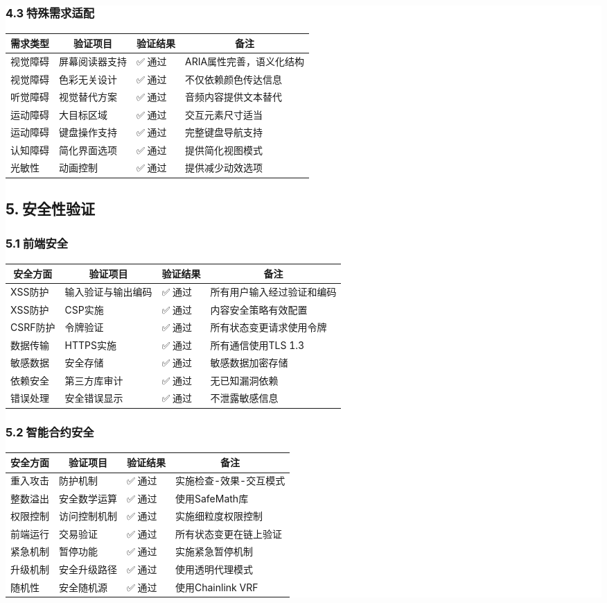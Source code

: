 ### 4.3 特殊需求适配

| 需求类型 | 验证项目 | 验证结果 | 备注 |
|---------|---------|---------|------|
| 视觉障碍 | 屏幕阅读器支持 | ✅ 通过 | ARIA属性完善，语义化结构 |
| 视觉障碍 | 色彩无关设计 | ✅ 通过 | 不仅依赖颜色传达信息 |
| 听觉障碍 | 视觉替代方案 | ✅ 通过 | 音频内容提供文本替代 |
| 运动障碍 | 大目标区域 | ✅ 通过 | 交互元素尺寸适当 |
| 运动障碍 | 键盘操作支持 | ✅ 通过 | 完整键盘导航支持 |
| 认知障碍 | 简化界面选项 | ✅ 通过 | 提供简化视图模式 |
| 光敏性 | 动画控制 | ✅ 通过 | 提供减少动效选项 |

## 5. 安全性验证

### 5.1 前端安全

| 安全方面 | 验证项目 | 验证结果 | 备注 |
|---------|---------|---------|------|
| XSS防护 | 输入验证与输出编码 | ✅ 通过 | 所有用户输入经过验证和编码 |
| XSS防护 | CSP实施 | ✅ 通过 | 内容安全策略有效配置 |
| CSRF防护 | 令牌验证 | ✅ 通过 | 所有状态变更请求使用令牌 |
| 数据传输 | HTTPS实施 | ✅ 通过 | 所有通信使用TLS 1.3 |
| 敏感数据 | 安全存储 | ✅ 通过 | 敏感数据加密存储 |
| 依赖安全 | 第三方库审计 | ✅ 通过 | 无已知漏洞依赖 |
| 错误处理 | 安全错误显示 | ✅ 通过 | 不泄露敏感信息 |

### 5.2 智能合约安全

| 安全方面 | 验证项目 | 验证结果 | 备注 |
|---------|---------|---------|------|
| 重入攻击 | 防护机制 | ✅ 通过 | 实施检查-效果-交互模式 |
| 整数溢出 | 安全数学运算 | ✅ 通过 | 使用SafeMath库 |
| 权限控制 | 访问控制机制 | ✅ 通过 | 实施细粒度权限控制 |
| 前端运行 | 交易验证 | ✅ 通过 | 所有状态变更在链上验证 |
| 紧急机制 | 暂停功能 | ✅ 通过 | 实施紧急暂停机制 |
| 升级机制 | 安全升级路径 | ✅ 通过 | 使用透明代理模式 |
| 随机性 | 安全随机源 | ✅ 通过 | 使用Chainlink VRF |
